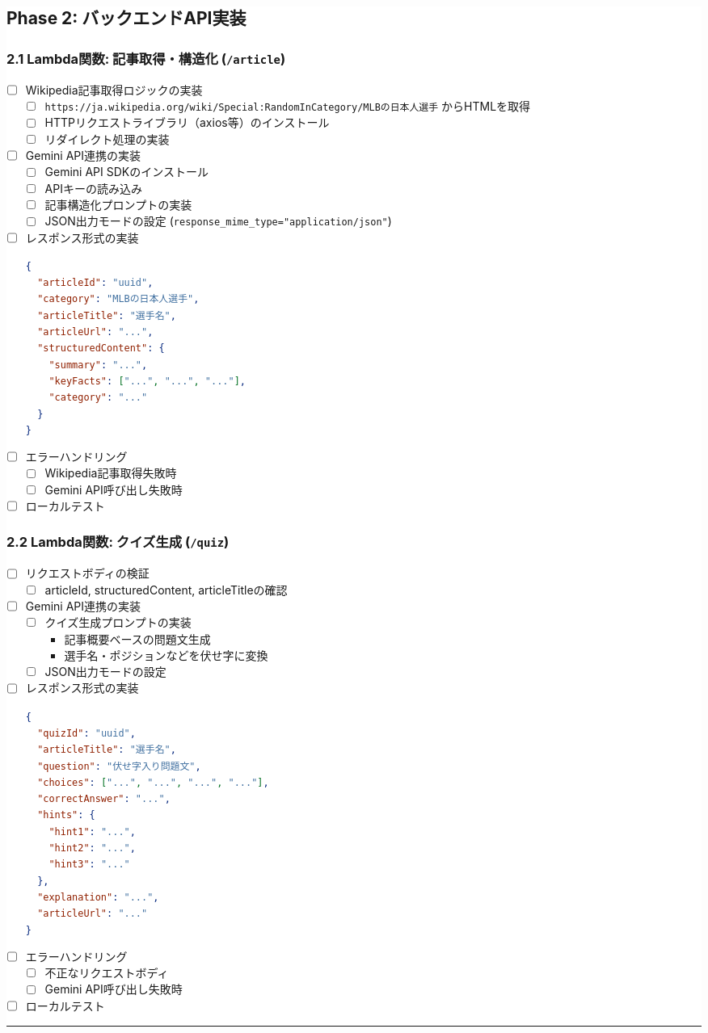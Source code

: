 
## Phase 2: バックエンドAPI実装

### 2.1 Lambda関数: 記事取得・構造化 (`/article`)
- [ ] Wikipedia記事取得ロジックの実装
  - [ ] `https://ja.wikipedia.org/wiki/Special:RandomInCategory/MLBの日本人選手` からHTMLを取得
  - [ ] HTTPリクエストライブラリ（axios等）のインストール
  - [ ] リダイレクト処理の実装
- [ ] Gemini API連携の実装
  - [ ] Gemini API SDKのインストール
  - [ ] APIキーの読み込み
  - [ ] 記事構造化プロンプトの実装
  - [ ] JSON出力モードの設定 (`response_mime_type="application/json"`)
- [ ] レスポンス形式の実装
  ```json
  {
    "articleId": "uuid",
    "category": "MLBの日本人選手",
    "articleTitle": "選手名",
    "articleUrl": "...",
    "structuredContent": {
      "summary": "...",
      "keyFacts": ["...", "...", "..."],
      "category": "..."
    }
  }
  ```
- [ ] エラーハンドリング
  - [ ] Wikipedia記事取得失敗時
  - [ ] Gemini API呼び出し失敗時
- [ ] ローカルテスト

### 2.2 Lambda関数: クイズ生成 (`/quiz`)
- [ ] リクエストボディの検証
  - [ ] articleId, structuredContent, articleTitleの確認
- [ ] Gemini API連携の実装
  - [ ] クイズ生成プロンプトの実装
    - 記事概要ベースの問題文生成
    - 選手名・ポジションなどを伏せ字に変換
  - [ ] JSON出力モードの設定
- [ ] レスポンス形式の実装
  ```json
  {
    "quizId": "uuid",
    "articleTitle": "選手名",
    "question": "伏せ字入り問題文",
    "choices": ["...", "...", "...", "..."],
    "correctAnswer": "...",
    "hints": {
      "hint1": "...",
      "hint2": "...",
      "hint3": "..."
    },
    "explanation": "...",
    "articleUrl": "..."
  }
  ```
- [ ] エラーハンドリング
  - [ ] 不正なリクエストボディ
  - [ ] Gemini API呼び出し失敗時
- [ ] ローカルテスト

---